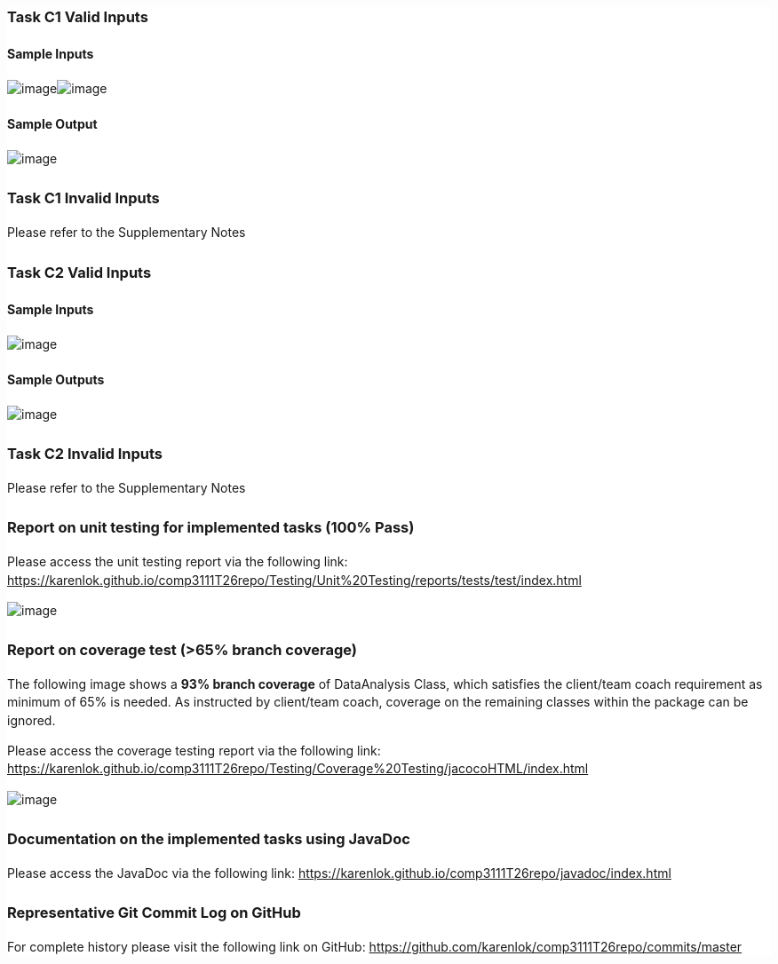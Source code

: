### Task C1 Valid Inputs
#### Sample Inputs
<img width="722" alt="image" src="https://user-images.githubusercontent.com/90974595/143764620-8418c886-3c28-4697-843c-45773629e3b3.png" width="400"><img width="722" alt="image" src="https://user-images.githubusercontent.com/90974595/143764630-c189cf2b-2358-4d94-8a11-8c23fc92b2da.png" width="400">

#### Sample Output
<img width="720" alt="image" src="https://user-images.githubusercontent.com/90974595/143764640-b7888f4e-a945-4f51-bde8-a4c0ce9579d4.png">

### Task C1 Invalid Inputs  
Please refer to the Supplementary Notes

### Task C2 Valid Inputs
#### Sample Inputs
<img width="747" alt="image" src="https://user-images.githubusercontent.com/90974595/143764661-b1248f74-9af2-4a65-b571-86d95d4e5f42.png">

#### Sample Outputs
<img width="723" alt="image" src="https://user-images.githubusercontent.com/90974595/143764674-1c9b7c5a-72f3-482e-8bc3-962ee9141915.png">

### Task C2 Invalid Inputs  
Please refer to the Supplementary Notes

### Report on unit testing for implemented tasks (100% Pass)
Please access the unit testing report via the following link: https://karenlok.github.io/comp3111T26repo/Testing/Unit%20Testing/reports/tests/test/index.html

![image](https://user-images.githubusercontent.com/90839041/143731540-b2c05cf7-d838-4c0d-892a-e8ba9e84d32a.png)

### Report on coverage test (>65% branch coverage)
The following image shows a **93% branch coverage** of DataAnalysis Class, which satisfies the client/team coach requirement as minimum of 65% is needed. As instructed by client/team coach, coverage on the remaining classes within the package can be ignored.

Please access the coverage testing report via the following link: https://karenlok.github.io/comp3111T26repo/Testing/Coverage%20Testing/jacocoHTML/index.html

![image](https://user-images.githubusercontent.com/90839041/143731803-ac4bfc38-83bb-43ad-a40f-c9bf7fca04fb.png)

### Documentation on the implemented tasks using JavaDoc
Please access the JavaDoc via the following link: https://karenlok.github.io/comp3111T26repo/javadoc/index.html

### Representative Git Commit Log on GitHub
For complete history please visit the following link on GitHub: https://github.com/karenlok/comp3111T26repo/commits/master
